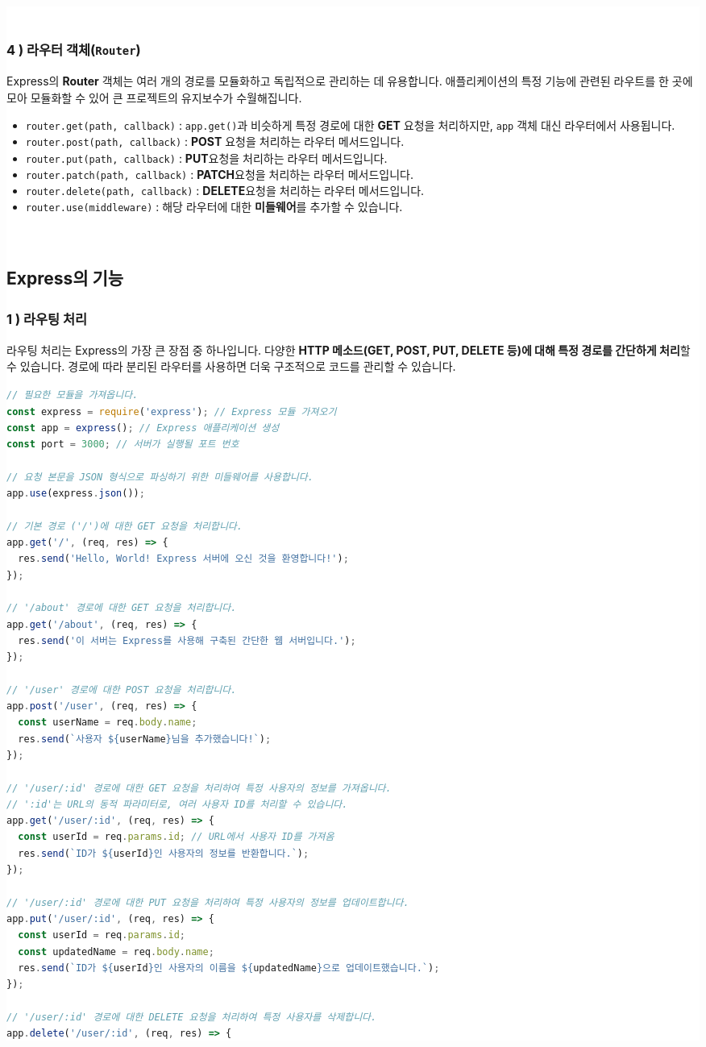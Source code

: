 <br/>

### 4 ) 라우터 객체(`Router`)

Express의 **Router** 객체는 여러 개의 경로를 모듈화하고 독립적으로 관리하는 데 유용합니다. 애플리케이션의 특정 기능에 관련된 라우트를 한 곳에 모아 모듈화할 수 있어 큰 프로젝트의 유지보수가 수월해집니다.

- `router.get(path, callback)` : `app.get()`과 비슷하게 특정 경로에 대한 **GET** 요청을 처리하지만, `app` 객체 대신 라우터에서 사용됩니다.
- `router.post(path, callback)` : **POST** 요청을 처리하는 라우터 메서드입니다.
- `router.put(path, callback)` : **PUT**요청을 처리하는 라우터 메서드입니다.
- `router.patch(path, callback)` : **PATCH**요청을 처리하는 라우터 메서드입니다.
- `router.delete(path, callback)` : **DELETE**요청을 처리하는 라우터 메서드입니다.
- `router.use(middleware)` : 해당 라우터에 대한 **미들웨어**를 추가할 수 있습니다.

<br/>

## Express의 기능

### 1 ) 라우팅 처리

라우팅 처리는 Express의 가장 큰 장점 중 하나입니다. 다양한 **HTTP 메소드(GET, POST, PUT, DELETE 등)에 대해 특정 경로를 간단하게 처리**할 수 있습니다. 경로에 따라 분리된 라우터를 사용하면 더욱 구조적으로 코드를 관리할 수 있습니다.

```javascript
// 필요한 모듈을 가져옵니다.
const express = require('express'); // Express 모듈 가져오기
const app = express(); // Express 애플리케이션 생성
const port = 3000; // 서버가 실행될 포트 번호

// 요청 본문을 JSON 형식으로 파싱하기 위한 미들웨어를 사용합니다.
app.use(express.json());

// 기본 경로 ('/')에 대한 GET 요청을 처리합니다.
app.get('/', (req, res) => {
  res.send('Hello, World! Express 서버에 오신 것을 환영합니다!');
});

// '/about' 경로에 대한 GET 요청을 처리합니다.
app.get('/about', (req, res) => {
  res.send('이 서버는 Express를 사용해 구축된 간단한 웹 서버입니다.');
});

// '/user' 경로에 대한 POST 요청을 처리합니다.
app.post('/user', (req, res) => {
  const userName = req.body.name;
  res.send(`사용자 ${userName}님을 추가했습니다!`);
});

// '/user/:id' 경로에 대한 GET 요청을 처리하여 특정 사용자의 정보를 가져옵니다.
// ':id'는 URL의 동적 파라미터로, 여러 사용자 ID를 처리할 수 있습니다.
app.get('/user/:id', (req, res) => {
  const userId = req.params.id; // URL에서 사용자 ID를 가져옴
  res.send(`ID가 ${userId}인 사용자의 정보를 반환합니다.`);
});

// '/user/:id' 경로에 대한 PUT 요청을 처리하여 특정 사용자의 정보를 업데이트합니다.
app.put('/user/:id', (req, res) => {
  const userId = req.params.id;
  const updatedName = req.body.name;
  res.send(`ID가 ${userId}인 사용자의 이름을 ${updatedName}으로 업데이트했습니다.`);
});

// '/user/:id' 경로에 대한 DELETE 요청을 처리하여 특정 사용자를 삭제합니다.
app.delete('/user/:id', (req, res) => {
```